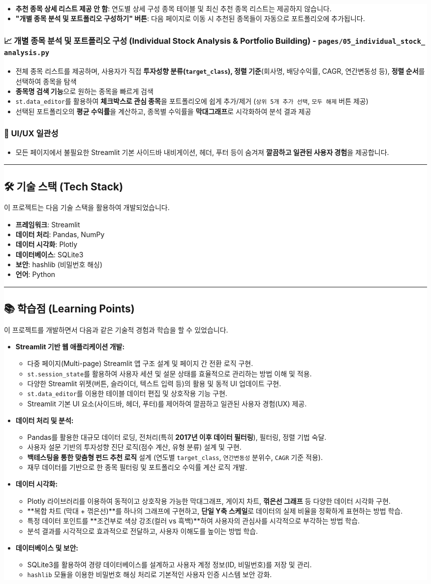 - **추천 종목 상세 리스트 제공 안 함**: 연도별 상세 구성 종목 테이블 및 최신 추천 종목 리스트는 제공하지 않습니다.
- **"개별 종목 분석 및 포트폴리오 구성하기" 버튼**: 다음 페이지로 이동 시 추천된 종목들이 자동으로 포트폴리오에 추가됩니다.

### 📈 개별 종목 분석 및 포트폴리오 구성 (Individual Stock Analysis & Portfolio Building) - `pages/05_individual_stock_analysis.py`
- 전체 종목 리스트를 제공하며, 사용자가 직접 **투자성향 분류(`target_class`), 정렬 기준**(회사명, 배당수익률, CAGR, 연간변동성 등), **정렬 순서**를 선택하여 종목을 탐색
- **종목명 검색 기능**으로 원하는 종목을 빠르게 검색
- `st.data_editor`를 활용하여 **체크박스로 관심 종목**을 포트폴리오에 쉽게 추가/제거 (`상위 5개 추가 선택`, `모두 해제` 버튼 제공)
- 선택된 포트폴리오의 **평균 수익률**을 계산하고, 종목별 수익률을 **막대그래프**로 시각화하여 분석 결과 제공

### 🎨 UI/UX 일관성
- 모든 페이지에서 불필요한 Streamlit 기본 사이드바 내비게이션, 헤더, 푸터 등이 숨겨져 **깔끔하고 일관된 사용자 경험**을 제공합니다.

---

## 🛠️ 기술 스택 (Tech Stack)

이 프로젝트는 다음 기술 스택을 활용하여 개발되었습니다.

-   **프레임워크**: Streamlit
-   **데이터 처리**: Pandas, NumPy
-   **데이터 시각화**: Plotly
-   **데이터베이스**: SQLite3
-   **보안**: hashlib (비밀번호 해싱)
-   **언어**: Python

---

## 📚 학습점 (Learning Points)

이 프로젝트를 개발하면서 다음과 같은 기술적 경험과 학습을 할 수 있었습니다.

-   **Streamlit 기반 웹 애플리케이션 개발:**
    -   다중 페이지(Multi-page) Streamlit 앱 구조 설계 및 페이지 간 전환 로직 구현.
    -   `st.session_state`를 활용하여 사용자 세션 및 설문 상태를 효율적으로 관리하는 방법 이해 및 적용.
    -   다양한 Streamlit 위젯(버튼, 슬라이더, 텍스트 입력 등)의 활용 및 동적 UI 업데이트 구현.
    -   `st.data_editor`를 이용한 테이블 데이터 편집 및 상호작용 기능 구현.
    -   Streamlit 기본 UI 요소(사이드바, 헤더, 푸터)를 제어하여 깔끔하고 일관된 사용자 경험(UX) 제공.

-   **데이터 처리 및 분석:**
    -   Pandas를 활용한 대규모 데이터 로딩, 전처리(특히 **2017년 이후 데이터 필터링**), 필터링, 정렬 기법 숙달.
    -   사용자 설문 기반의 투자성향 진단 로직(점수 계산, 유형 분류) 설계 및 구현.
    -   **백테스팅을 통한 맞춤형 펀드 추천 로직** 설계 (연도별 `target_class`, `연간변동성` 분위수, `CAGR` 기준 적용).
    -   재무 데이터를 기반으로 한 종목 필터링 및 포트폴리오 수익률 계산 로직 개발.

-   **데이터 시각화:**
    -   Plotly 라이브러리를 이용하여 동적이고 상호작용 가능한 막대그래프, 게이지 차트, **꺾은선 그래프** 등 다양한 데이터 시각화 구현.
    -   **복합 차트 (막대 + 꺾은선)**를 하나의 그래프에 구현하고, **단일 Y축 스케일**로 데이터의 실제 비율을 정확하게 표현하는 방법 학습.
    -   특정 데이터 포인트를 **조건부로 색상 강조(컬러 vs 흑백)**하여 사용자의 관심사를 시각적으로 부각하는 방법 학습.
    -   분석 결과를 시각적으로 효과적으로 전달하고, 사용자 이해도를 높이는 방법 학습.

-   **데이터베이스 및 보안:**
    -   SQLite3를 활용하여 경량 데이터베이스를 설계하고 사용자 계정 정보(ID, 비밀번호)를 저장 및 관리.
    -   `hashlib` 모듈을 이용한 비밀번호 해싱 처리로 기본적인 사용자 인증 시스템 보안 강화.
